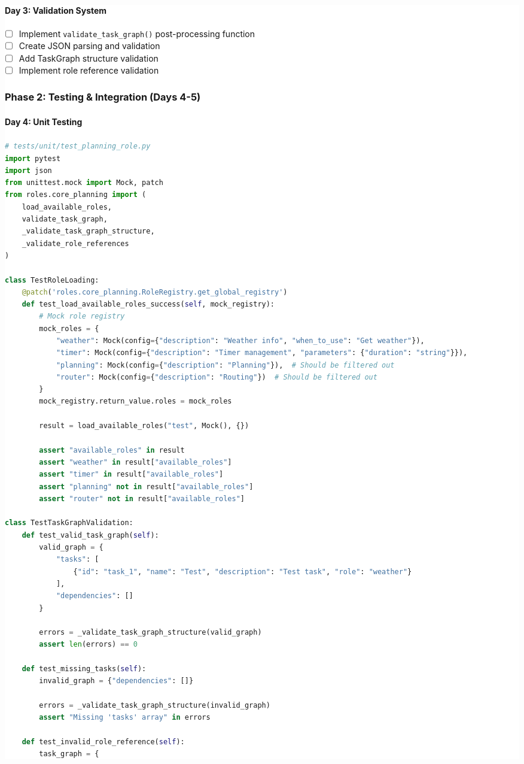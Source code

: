 #### Day 3: Validation System

- [ ] Implement `validate_task_graph()` post-processing function
- [ ] Create JSON parsing and validation
- [ ] Add TaskGraph structure validation
- [ ] Implement role reference validation

### Phase 2: Testing & Integration (Days 4-5)

#### Day 4: Unit Testing

```python
# tests/unit/test_planning_role.py
import pytest
import json
from unittest.mock import Mock, patch
from roles.core_planning import (
    load_available_roles,
    validate_task_graph,
    _validate_task_graph_structure,
    _validate_role_references
)

class TestRoleLoading:
    @patch('roles.core_planning.RoleRegistry.get_global_registry')
    def test_load_available_roles_success(self, mock_registry):
        # Mock role registry
        mock_roles = {
            "weather": Mock(config={"description": "Weather info", "when_to_use": "Get weather"}),
            "timer": Mock(config={"description": "Timer management", "parameters": {"duration": "string"}}),
            "planning": Mock(config={"description": "Planning"}),  # Should be filtered out
            "router": Mock(config={"description": "Routing"})  # Should be filtered out
        }
        mock_registry.return_value.roles = mock_roles

        result = load_available_roles("test", Mock(), {})

        assert "available_roles" in result
        assert "weather" in result["available_roles"]
        assert "timer" in result["available_roles"]
        assert "planning" not in result["available_roles"]
        assert "router" not in result["available_roles"]

class TestTaskGraphValidation:
    def test_valid_task_graph(self):
        valid_graph = {
            "tasks": [
                {"id": "task_1", "name": "Test", "description": "Test task", "role": "weather"}
            ],
            "dependencies": []
        }

        errors = _validate_task_graph_structure(valid_graph)
        assert len(errors) == 0

    def test_missing_tasks(self):
        invalid_graph = {"dependencies": []}

        errors = _validate_task_graph_structure(invalid_graph)
        assert "Missing 'tasks' array" in errors

    def test_invalid_role_reference(self):
        task_graph = {
```